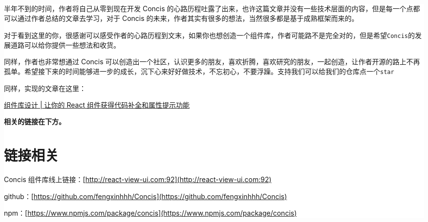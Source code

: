 半年不到的时间，作者将自己从零到现在开发 Concis 的心路历程吐露了出来，也许这篇文章并没有一些技术层面的内容，但是每一个点都可以通过作者总结的文章去学习，对于 Concis 的未来，作者其实有很多的想法，当然很多都是基于成熟框架而来的。

对于看到这里的你，很感谢可以感受作者的心路历程到文末，如果你也想创造一个组件库，作者可能路不是完全对的，但是希望`Concis`的发展道路可以给你提供一些想法和收货。

同样，作者也非常想通过 Concis 可以创造出一个社区，认识更多的朋友，喜欢折腾，喜欢研究的朋友，一起创造，让作者开源的路上不再孤单。希望接下来的时间能够进一步的成长，沉下心来好好做技术，不忘初心，不要浮躁。支持我们可以给我们的仓库点一个`star`

同样，实现的文章在这里：

[组件库设计 | 让你的 React 组件获得代码补全和属性提示功能](https://juejin.cn/post/7121817655765368845)

**相关的链接在下方。**

# 链接相关

Concis 组件库线上链接：[http://react-view-ui.com:92](http://react-view-ui.com:92)

github：[https://github.com/fengxinhhh/Concis](https://github.com/fengxinhhh/Concis)

npm：[https://www.npmjs.com/package/concis](https://www.npmjs.com/package/concis)
